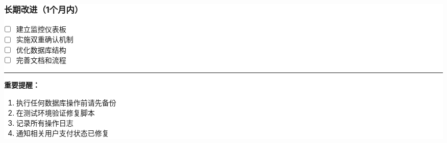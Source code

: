 ### 长期改进（1个月内）
- [ ] 建立监控仪表板
- [ ] 实施双重确认机制
- [ ] 优化数据库结构
- [ ] 完善文档和流程

---

**重要提醒：**
1. 执行任何数据库操作前请先备份
2. 在测试环境验证修复脚本
3. 记录所有操作日志
4. 通知相关用户支付状态已修复